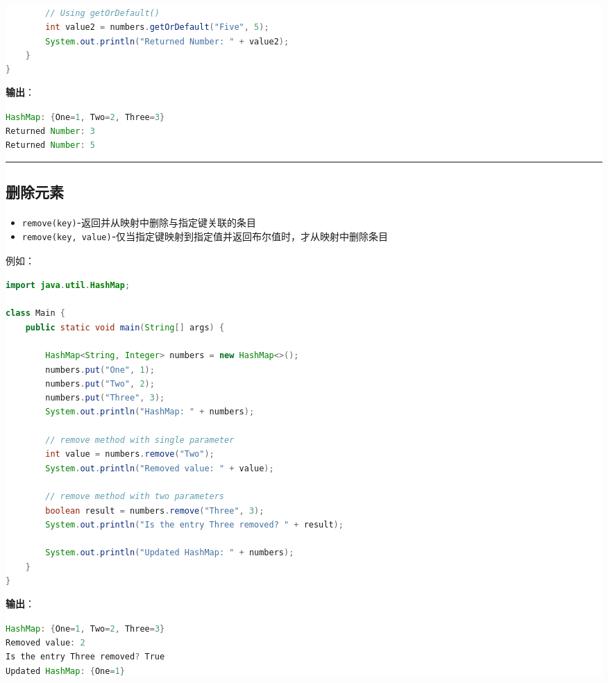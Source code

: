 ```java
        // Using getOrDefault()
        int value2 = numbers.getOrDefault("Five", 5);
        System.out.println("Returned Number: " + value2);
    }
} 
```

**输出**：

```java
HashMap: {One=1, Two=2, Three=3}
Returned Number: 3
Returned Number: 5 
```

* * *

## 删除元素

*   `remove(key)`-返回并从映射中删除与指定键关联的条目
*   `remove(key, value)`-仅当指定键映射到指定值并返回布尔值时，才从映射中删除条目

例如：

```java
import java.util.HashMap;

class Main {
    public static void main(String[] args) {

        HashMap<String, Integer> numbers = new HashMap<>();
        numbers.put("One", 1);
        numbers.put("Two", 2);
        numbers.put("Three", 3);
        System.out.println("HashMap: " + numbers);

        // remove method with single parameter
        int value = numbers.remove("Two");
        System.out.println("Removed value: " + value);

        // remove method with two parameters
        boolean result = numbers.remove("Three", 3);
        System.out.println("Is the entry Three removed? " + result);

        System.out.println("Updated HashMap: " + numbers);
    }
} 
```

**输出**：

```java
HashMap: {One=1, Two=2, Three=3}
Removed value: 2
Is the entry Three removed? True
Updated HashMap: {One=1} 
```
